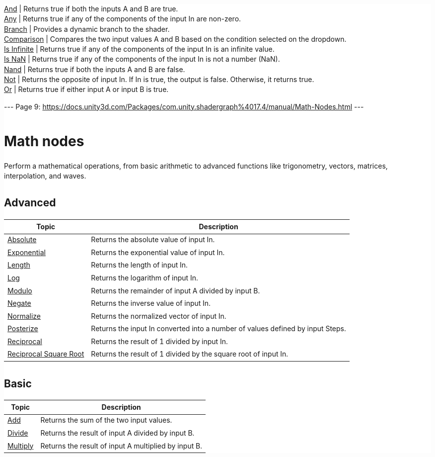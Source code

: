 [And](https://docs.unity3d.com/Packages/com.unity.shadergraph%4017.4/manual/And-Node.html) | Returns true if both the inputs A and B are true.  
[Any](https://docs.unity3d.com/Packages/com.unity.shadergraph%4017.4/manual/Any-Node.html) | Returns true if any of the components of the input In are non-zero.  
[Branch](https://docs.unity3d.com/Packages/com.unity.shadergraph%4017.4/manual/Branch-Node.html) | Provides a dynamic branch to the shader.  
[Comparison](https://docs.unity3d.com/Packages/com.unity.shadergraph%4017.4/manual/Comparison-Node.html) | Compares the two input values A and B based on the condition selected on the dropdown.  
[Is Infinite](https://docs.unity3d.com/Packages/com.unity.shadergraph%4017.4/manual/Is-Infinite-Node.html) | Returns true if any of the components of the input In is an infinite value.  
[Is NaN](https://docs.unity3d.com/Packages/com.unity.shadergraph%4017.4/manual/Is-NaN-Node.html) | Returns true if any of the components of the input In is not a number (NaN).  
[Nand](https://docs.unity3d.com/Packages/com.unity.shadergraph%4017.4/manual/Nand-Node.html) | Returns true if both the inputs A and B are false.  
[Not](https://docs.unity3d.com/Packages/com.unity.shadergraph%4017.4/manual/Not-Node.html) | Returns the opposite of input In. If In is true, the output is false. Otherwise, it returns true.  
[Or](https://docs.unity3d.com/Packages/com.unity.shadergraph%4017.4/manual/Or-Node.html) | Returns true if either input A or input B is true.


--- Page 9: https://docs.unity3d.com/Packages/com.unity.shadergraph%4017.4/manual/Math-Nodes.html ---

# Math nodes
Perform a mathematical operations, from basic arithmetic to advanced functions like trigonometry, vectors, matrices, interpolation, and waves.
##  [](https://docs.unity3d.com/Packages/com.unity.shadergraph%4017.4/manual/Math-Nodes.html#advanced)Advanced
**Topic** | **Description**  
---|---  
[Absolute](https://docs.unity3d.com/Packages/com.unity.shadergraph%4017.4/manual/Absolute-Node.html) | Returns the absolute value of input In.  
[Exponential](https://docs.unity3d.com/Packages/com.unity.shadergraph%4017.4/manual/Exponential-Node.html) | Returns the exponential value of input In.  
[Length](https://docs.unity3d.com/Packages/com.unity.shadergraph%4017.4/manual/Length-Node.html) | Returns the length of input In.  
[Log](https://docs.unity3d.com/Packages/com.unity.shadergraph%4017.4/manual/Log-Node.html) | Returns the logarithm of input In.  
[Modulo](https://docs.unity3d.com/Packages/com.unity.shadergraph%4017.4/manual/Modulo-Node.html) | Returns the remainder of input A divided by input B.  
[Negate](https://docs.unity3d.com/Packages/com.unity.shadergraph%4017.4/manual/Negate-Node.html) | Returns the inverse value of input In.  
[Normalize](https://docs.unity3d.com/Packages/com.unity.shadergraph%4017.4/manual/Normalize-Node.html) | Returns the normalized vector of input In.  
[Posterize](https://docs.unity3d.com/Packages/com.unity.shadergraph%4017.4/manual/Posterize-Node.html) | Returns the input In converted into a number of values defined by input Steps.  
[Reciprocal](https://docs.unity3d.com/Packages/com.unity.shadergraph%4017.4/manual/Reciprocal-Node.html) | Returns the result of 1 divided by input In.  
[Reciprocal Square Root](https://docs.unity3d.com/Packages/com.unity.shadergraph%4017.4/manual/Reciprocal-Square-Root-Node.html) | Returns the result of 1 divided by the square root of input In.  
##  [](https://docs.unity3d.com/Packages/com.unity.shadergraph%4017.4/manual/Math-Nodes.html#basic)Basic
**Topic** | **Description**  
---|---  
[Add](https://docs.unity3d.com/Packages/com.unity.shadergraph%4017.4/manual/Add-Node.html) | Returns the sum of the two input values.  
[Divide](https://docs.unity3d.com/Packages/com.unity.shadergraph%4017.4/manual/Divide-Node.html) | Returns the result of input A divided by input B.  
[Multiply](https://docs.unity3d.com/Packages/com.unity.shadergraph%4017.4/manual/Multiply-Node.html) | Returns the result of input A multiplied by input B.  